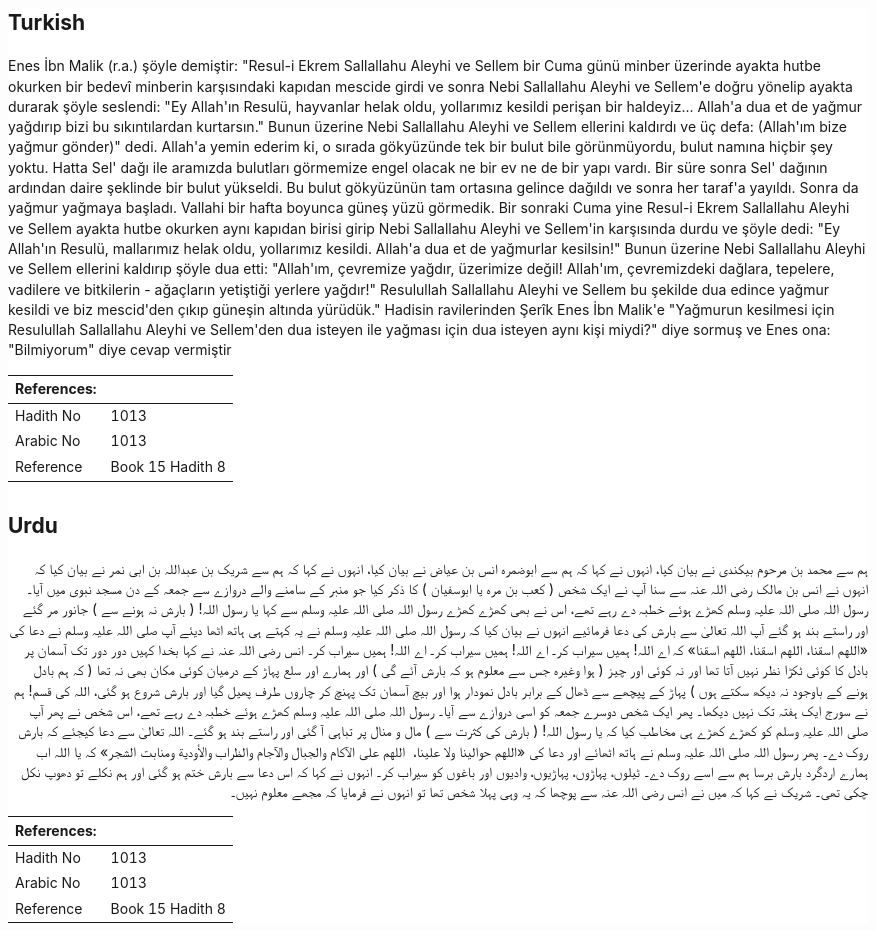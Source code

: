 ## Turkish


<div dir="ltr" lang="tr" style={{fontSize:'larger',backgroundColor:'#f8f9fa',padding:20}}>
Enes İbn Malik (r.a.) şöyle demiştir: "Resul-i Ekrem Sallallahu Aleyhi ve Sellem bir Cuma günü minber üzerinde ayakta hutbe okurken bir bedevî minberin karşısındaki kapıdan mescide girdi ve sonra Nebi Sallallahu Aleyhi ve Sellem'e doğru yönelip ayakta durarak şöyle seslendi: "Ey Allah'ın Resulü, hayvanlar helak oldu, yollarımız kesildi perişan bir haldeyiz... Allah'a dua et de yağmur yağdırıp bizi bu sıkıntılardan kurtarsın." Bunun üzerine Nebi Sallallahu Aleyhi ve Sellem ellerini kaldırdı ve üç defa: (Allah'ım bize yağmur gönder)" dedi. Allah'a yemin ederim ki, o sırada gökyüzünde tek bir bulut bile görünmüyordu, bulut namına hiçbir şey yoktu. Hatta Sel' dağı ile aramızda bulutları görmemize engel olacak ne bir ev ne de bir yapı vardı. Bir süre sonra Sel' dağının ardından daire şeklinde bir bulut yükseldi. Bu bulut gökyüzünün tam ortasına gelince dağıldı ve sonra her taraf'a yayıldı. Sonra da yağmur yağmaya başladı. Vallahi bir hafta boyunca güneş yüzü görmedik. Bir sonraki Cuma yine Resul-i Ekrem Sallallahu Aleyhi ve Sellem ayakta hutbe okurken aynı kapıdan birisi girip Nebi Sallallahu Aleyhi ve Sellem'in karşısında durdu ve şöyle dedi: "Ey Allah'ın Resulü, mallarımız helak oldu, yollarımız kesildi. Allah'a dua et de yağmurlar kesilsin!" Bunun üzerine Nebi Sallallahu Aleyhi ve Sellem ellerini kaldırıp şöyle dua etti: "Allah'ım, çevremize yağdır, üzerimize değil! Allah'ım, çevremizdeki dağlara, tepelere, vadilere ve bitkilerin - ağaçların yetiştiği yerlere yağdır!" Resulullah Sallallahu Aleyhi ve Sellem bu şekilde dua edince yağmur kesildi ve biz mescid'den çıkıp güneşin altında yürüdük." Hadisin ravilerinden Şerîk Enes İbn Malik'e "Yağmurun kesilmesi için Resulullah Sallallahu Aleyhi ve Sellem'den dua isteyen ile yağması için dua isteyen aynı kişi miydi?" diye sormuş ve Enes ona: "Bilmiyorum" diye cevap vermiştir
</div>
<div style={{backgroundColor:'#f8f9fa',padding:20, marginBottom: 10}}><table> <thead> <tr> <th>References:</th> <th></th> </tr> </thead> <tbody><tr><td>Hadith No</td><td>1013</td></tr><tr><td>Arabic No</td><td>1013</td></tr><tr><td>Reference</td><td>Book 15 Hadith 8</td></tr></tbody></table></div>

## Urdu


<div dir="rtl" lang="ur" style={{fontSize:'larger',backgroundColor:'#f8f9fa',padding:20}}>
ہم سے محمد بن مرحوم بیکندی نے بیان کیا، انہوں نے کہا کہ ہم سے ابوضمرہ انس بن عیاض نے بیان کیا، انہوں نے کہا کہ ہم سے شریک بن عبداللہ بن ابی نمر نے بیان کیا کہ انہوں نے انس بن مالک رضی اللہ عنہ سے سنا آپ نے ایک شخص ( کعب بن مرہ یا ابوسفیان ) کا ذکر کیا جو منبر کے سامنے والے دروازے سے جمعہ کے دن مسجد نبوی میں آیا۔ رسول اللہ صلی اللہ علیہ وسلم کھڑے ہوئے خطبہ دے رہے تھے، اس نے بھی کھڑے کھڑے رسول اللہ صلی اللہ علیہ وسلم سے کہا یا رسول اللہ! ( بارش نہ ہونے سے ) جانور مر گئے اور راستے بند ہو گئے آپ اللہ تعالیٰ سے بارش کی دعا فرمائیے انہوں نے بیان کیا کہ رسول اللہ صلی اللہ علیہ وسلم نے یہ کہتے ہی ہاتھ اٹھا دیئے آپ صلی اللہ علیہ وسلم نے دعا کی «اللهم اسقنا،‏‏‏‏ ‏‏‏‏اللهم اسقنا،‏‏‏‏ اللهم اسقنا» کہ اے اللہ! ہمیں سیراب کر۔ اے اللہ! ہمیں سیراب کر۔ اے اللہ! ہمیں سیراب کر۔ انس رضی اللہ عنہ نے کہا بخدا کہیں دور دور تک آسمان پر بادل کا کوئی ٹکڑا نظر نہیں آتا تھا اور نہ کوئی اور چیز ( ہوا وغیرہ جس سے معلوم ہو کہ بارش آئے گی ) اور ہمارے اور سلع پہاڑ کے درمیان کوئی مکان بھی نہ تھا ( کہ ہم بادل ہونے کے باوجود نہ دیکھ سکتے ہوں ) پہاڑ کے پیچھے سے ڈھال کے برابر بادل نمودار ہوا اور بیچ آسمان تک پہنچ کر چاروں طرف پھیل گیا اور بارش شروع ہو گئی، اللہ کی قسم! ہم نے سورج ایک ہفتہ تک نہیں دیکھا۔ پھر ایک شخص دوسرے جمعہ کو اسی دروازے سے آیا۔ رسول اللہ صلی اللہ علیہ وسلم کھڑے ہوئے خطبہ دے رہے تھے، اس شخص نے پھر آپ صلی اللہ علیہ وسلم کو کھڑے کھڑے ہی مخاطب کیا کہ یا رسول اللہ! ( بارش کی کثرت سے ) مال و منال پر تباہی آ گئی اور راستے بند ہو گئے۔ اللہ تعالیٰ سے دعا کیجئے کہ بارش روک دے۔ پھر رسول اللہ صلی اللہ علیہ وسلم نے ہاتھ اٹھائے اور دعا کی «اللهم حوالينا ولا علينا،‏‏‏‏ ‏‏‏‏ اللهم على الآكام والجبال والآجام والظراب والأودية ومنابت الشجر» کہ یا اللہ اب ہمارے اردگرد بارش برسا ہم سے اسے روک دے۔ ٹیلوں، پہاڑوں، پہاڑیوں، وادیوں اور باغوں کو سیراب کر۔ انہوں نے کہا کہ اس دعا سے بارش ختم ہو گئی اور ہم نکلے تو دھوپ نکل چکی تھی۔ شریک نے کہا کہ میں نے انس رضی اللہ عنہ سے پوچھا کہ یہ وہی پہلا شخص تھا تو انہوں نے فرمایا کہ مجھے معلوم نہیں۔
</div>
<div style={{backgroundColor:'#f8f9fa',padding:20, marginBottom: 10}}><table> <thead> <tr> <th>References:</th> <th></th> </tr> </thead> <tbody><tr><td>Hadith No</td><td>1013</td></tr><tr><td>Arabic No</td><td>1013</td></tr><tr><td>Reference</td><td>Book 15 Hadith 8</td></tr></tbody></table></div>